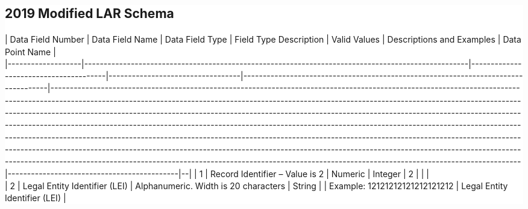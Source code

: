 ## 2019 Modified LAR Schema  

| Data Field Number |  Data Field Name                                                                                  |  Data Field Type                      |  Field Type Description          |  Valid Values                                                                     |  Descriptions and Examples                                                                                                                                                                                                                                                                                                                                                                                                                                                                                                                                                                                                                                                                                                                                                                                                                                                                                                                            |  Data Point Name                           |  
|-------------------|---------------------------------------------------------------------------------------------------|---------------------------------------|----------------------------------|-----------------------------------------------------------------------------------|-------------------------------------------------------------------------------------------------------------------------------------------------------------------------------------------------------------------------------------------------------------------------------------------------------------------------------------------------------------------------------------------------------------------------------------------------------------------------------------------------------------------------------------------------------------------------------------------------------------------------------------------------------------------------------------------------------------------------------------------------------------------------------------------------------------------------------------------------------------------------------------------------------------------------------------------------------|--------------------------------------------|--| 
| 1                 |  Record Identifier – Value is 2                                                                   |  Numeric                              |  Integer                         |  2                                                                                |                                                                                                                                                                                                                                                                                                                                                                                                                                                                                                                                                                                                                                                                                                                                                                                                                                                                                                                                                       |                                            |  
| 2                 |  Legal Entity Identifier (LEI)                                                                    |  Alphanumeric. Width is 20 characters |  String                          |                                                                                   |  Example: 12121212121212121212                                                                                                                                                                                                                                                                                                                                                                                                                                                                                                                                                                                                                                                                                                                                                                                                                                                                                                                        |  Legal Entity Identifier (LEI)             |  